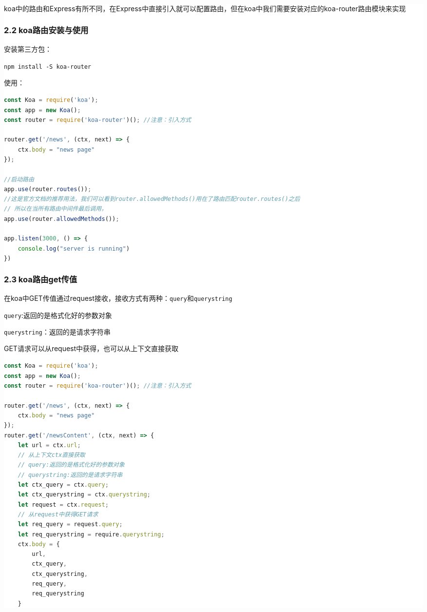 koa中的路由和Express有所不同，在Express中直接引入就可以配置路由，但在koa中我们需要安装对应的koa-router路由模块来实现

### 2.2 koa路由安装与使用

安装第三方包：

```shell
npm install -S koa-router
```

使用：

```javascript
const Koa = require('koa');
const app = new Koa();
const router = require('koa-router')(); //注意：引入方式

router.get('/news', (ctx, next) => {
    ctx.body = "news page"
});

//启动路由
app.use(router.routes());
//这是官方文档的推荐用法，我们可以看到router.allowedMethods()用在了路由匹配router.routes()之后
// 所以在当所有路由中间件最后调用，
app.use(router.allowedMethods());

app.listen(3000, () => {
    console.log("server is running")
})
```

### 2.3 koa路由get传值

在koa中GET传值通过request接收，接收方式有两种：`query`和`querystring`

`query`:返回的是格式化好的参数对象

`querystring`：返回的是请求字符串

GET请求可以从request中获得，也可以从上下文直接获取

```javascript
const Koa = require('koa');
const app = new Koa();
const router = require('koa-router')(); //注意：引入方式

router.get('/news', (ctx, next) => {
    ctx.body = "news page"
});
router.get('/newsContent', (ctx, next) => {
    let url = ctx.url;
    // 从上下文ctx直接获取
    // query:返回的是格式化好的参数对象
    // querystring:返回的是请求字符串
    let ctx_query = ctx.query;
    let ctx_querystring = ctx.querystring;
    let request = ctx.request;
    // 从request中获得GET请求
    let req_query = request.query;
    let req_querystring = require.querystring;
    ctx.body = {
        url,
        ctx_query,
        ctx_querystring,
        req_query,
        req_querystring
    }
```